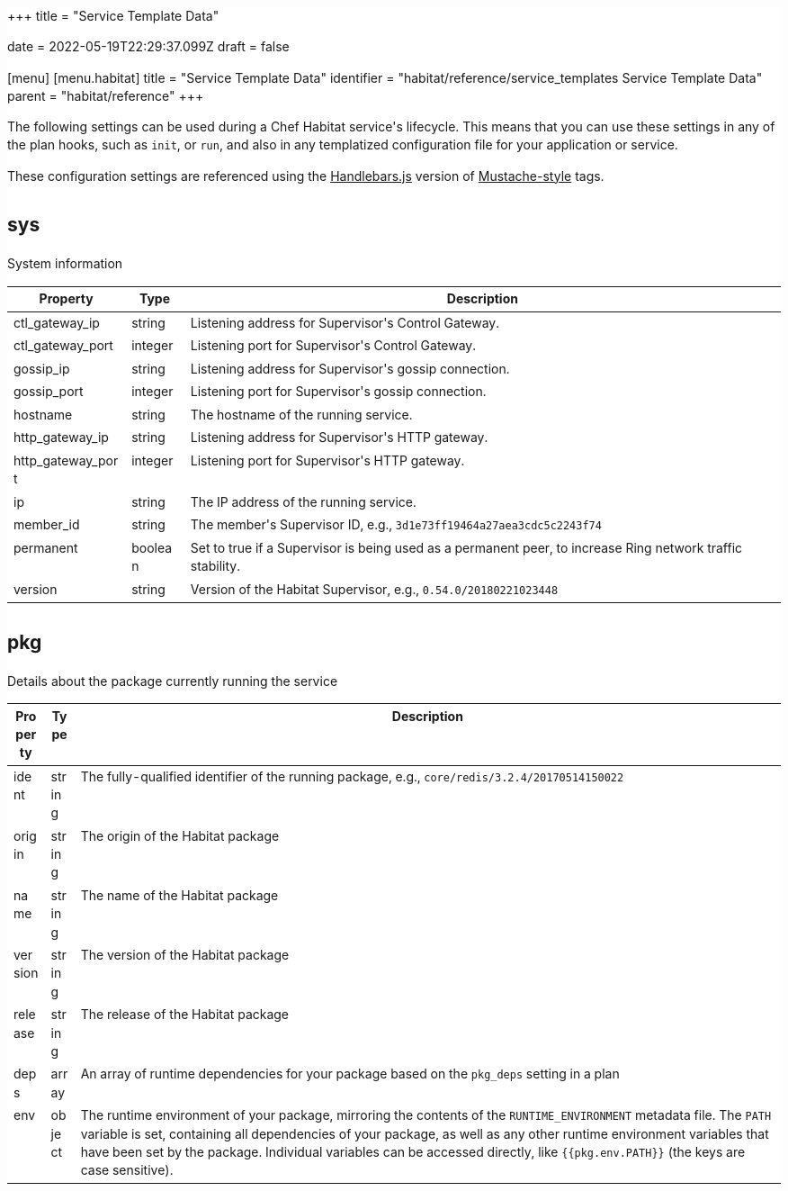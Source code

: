 +++
title = "Service Template Data"

date = 2022-05-19T22:29:37.099Z
draft = false

[menu]
  [menu.habitat]
    title = "Service Template Data"
    identifier = "habitat/reference/service_templates Service Template Data"
    parent = "habitat/reference"
+++



The following settings can be used during a Chef Habitat service's lifecycle. This means that you can use these settings in any of the plan hooks, such as `init`, or `run`, and also in any templatized configuration file for your application or service.

These configuration settings are referenced using the [Handlebars.js](https://github.com/wycats/handlebars.js/) version of [Mustache-style](https://mustache.github.io/mustache.5.html) tags.


## sys

System information

| Property | Type | Description |
| -------- | ---- | ----------- |
| ctl_gateway_ip | string | Listening address for Supervisor's Control Gateway. |
| ctl_gateway_port | integer | Listening port for Supervisor's Control Gateway. |
| gossip_ip | string | Listening address for Supervisor's gossip connection. |
| gossip_port | integer | Listening port for Supervisor's gossip connection. |
| hostname | string | The hostname of the running service. |
| http_gateway_ip | string | Listening address for Supervisor's HTTP gateway. |
| http_gateway_port | integer | Listening port for Supervisor's HTTP gateway. |
| ip | string | The IP address of the running service. |
| member_id | string | The member's Supervisor ID, e.g., `3d1e73ff19464a27aea3cdc5c2243f74` |
| permanent | boolean | Set to true if a Supervisor is being used as a permanent peer, to increase Ring network traffic stability. |
| version | string | Version of the Habitat Supervisor, e.g., `0.54.0/20180221023448` |

## pkg

Details about the package currently running the service

| Property | Type | Description |
| -------- | ---- | ----------- |
| ident | string | The fully-qualified identifier of the running package, e.g., `core/redis/3.2.4/20170514150022` |
| origin | string | The origin of the Habitat package |
| name | string | The name of the Habitat package |
| version | string | The version of the Habitat package |
| release | string | The release of the Habitat package |
| deps | array | An array of runtime dependencies for your package based on the `pkg_deps` setting in a plan |
| env | object | The runtime environment of your package, mirroring the contents of the `RUNTIME_ENVIRONMENT` metadata file. The `PATH` variable is set, containing all dependencies of your package, as well as any other runtime environment variables that have been set by the package. Individual variables can be accessed directly, like `{{pkg.env.PATH}}` (the keys are case sensitive). |